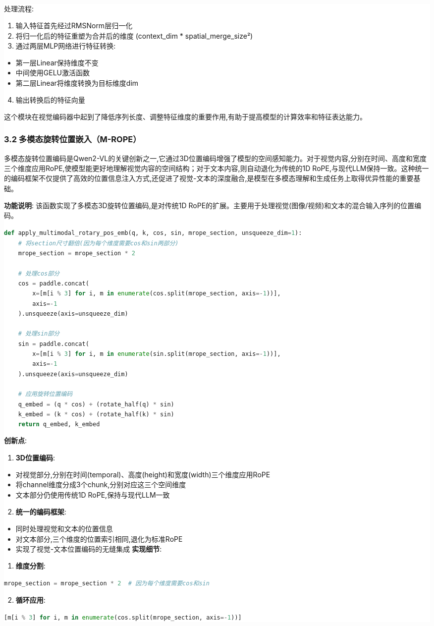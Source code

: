 处理流程:
1. 输入特征首先经过RMSNorm层归一化
2. 将归一化后的特征重塑为合并后的维度 (context_dim * spatial_merge_size²)
3. 通过两层MLP网络进行特征转换:
  * 第一层Linear保持维度不变
  * 中间使用GELU激活函数
  * 第二层Linear将维度转换为目标维度dim
4. 输出转换后的特征向量

这个模块在视觉编码器中起到了降低序列长度、调整特征维度的重要作用,有助于提高模型的计算效率和特征表达能力。

### 3.2 多模态旋转位置嵌入（M-ROPE）
多模态旋转位置编码是Qwen2-VL的关键创新之一,它通过3D位置编码增强了模型的空间感知能力。对于视觉内容,分别在时间、高度和宽度三个维度应用RoPE,使模型能更好地理解视觉内容的空间结构；对于文本内容,则自动退化为传统的1D RoPE,与现代LLM保持一致。这种统一的编码框架不仅提供了高效的位置信息注入方式,还促进了视觉-文本的深度融合,是模型在多模态理解和生成任务上取得优异性能的重要基础。

**功能说明**:
该函数实现了多模态3D旋转位置编码,是对传统1D RoPE的扩展。主要用于处理视觉(图像/视频)和文本的混合输入序列的位置编码。

```python
def apply_multimodal_rotary_pos_emb(q, k, cos, sin, mrope_section, unsqueeze_dim=1):
    # 将section尺寸翻倍(因为每个维度需要cos和sin两部分)
    mrope_section = mrope_section * 2
    
    # 处理cos部分
    cos = paddle.concat(
        x=[m[i % 3] for i, m in enumerate(cos.split(mrope_section, axis=-1))], 
        axis=-1
    ).unsqueeze(axis=unsqueeze_dim)
    
    # 处理sin部分
    sin = paddle.concat(
        x=[m[i % 3] for i, m in enumerate(sin.split(mrope_section, axis=-1))], 
        axis=-1
    ).unsqueeze(axis=unsqueeze_dim)

    # 应用旋转位置编码
    q_embed = (q * cos) + (rotate_half(q) * sin)
    k_embed = (k * cos) + (rotate_half(k) * sin)
    return q_embed, k_embed
```

**创新点**:
1. **3D位置编码**:
  * 对视觉部分,分别在时间(temporal)、高度(height)和宽度(width)三个维度应用RoPE
  * 将channel维度分成3个chunk,分别对应这三个空间维度
  * 文本部分仍使用传统1D RoPE,保持与现代LLM一致
2. **统一的编码框架**:
  * 同时处理视觉和文本的位置信息
  * 对文本部分,三个维度的位置索引相同,退化为标准RoPE
  * 实现了视觉-文本位置编码的无缝集成
**实现细节**:
1. **维度分割**:
```python
mrope_section = mrope_section * 2  # 因为每个维度需要cos和sin
```
2. **循环应用**:
```python
[m[i % 3] for i, m in enumerate(cos.split(mrope_section, axis=-1))]
```
